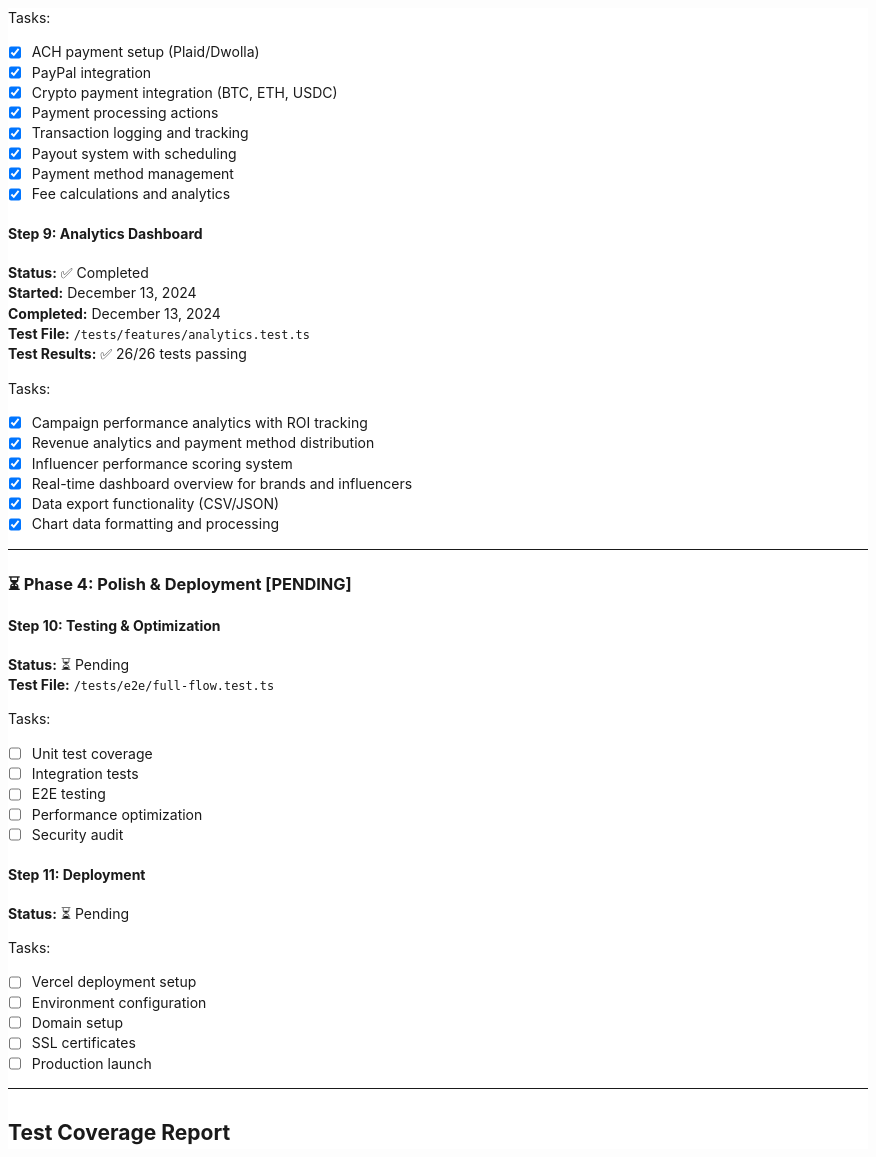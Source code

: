 Tasks:
- [x] ACH payment setup (Plaid/Dwolla)
- [x] PayPal integration
- [x] Crypto payment integration (BTC, ETH, USDC)
- [x] Payment processing actions
- [x] Transaction logging and tracking
- [x] Payout system with scheduling
- [x] Payment method management
- [x] Fee calculations and analytics

#### Step 9: Analytics Dashboard
**Status:** ✅ Completed  
**Started:** December 13, 2024  
**Completed:** December 13, 2024  
**Test File:** `/tests/features/analytics.test.ts`  
**Test Results:** ✅ 26/26 tests passing

Tasks:
- [x] Campaign performance analytics with ROI tracking
- [x] Revenue analytics and payment method distribution
- [x] Influencer performance scoring system
- [x] Real-time dashboard overview for brands and influencers
- [x] Data export functionality (CSV/JSON)
- [x] Chart data formatting and processing

---

### ⏳ Phase 4: Polish & Deployment [PENDING]

#### Step 10: Testing & Optimization
**Status:** ⏳ Pending  
**Test File:** `/tests/e2e/full-flow.test.ts`

Tasks:
- [ ] Unit test coverage
- [ ] Integration tests
- [ ] E2E testing
- [ ] Performance optimization
- [ ] Security audit

#### Step 11: Deployment
**Status:** ⏳ Pending  

Tasks:
- [ ] Vercel deployment setup
- [ ] Environment configuration
- [ ] Domain setup
- [ ] SSL certificates
- [ ] Production launch

---

## Test Coverage Report

